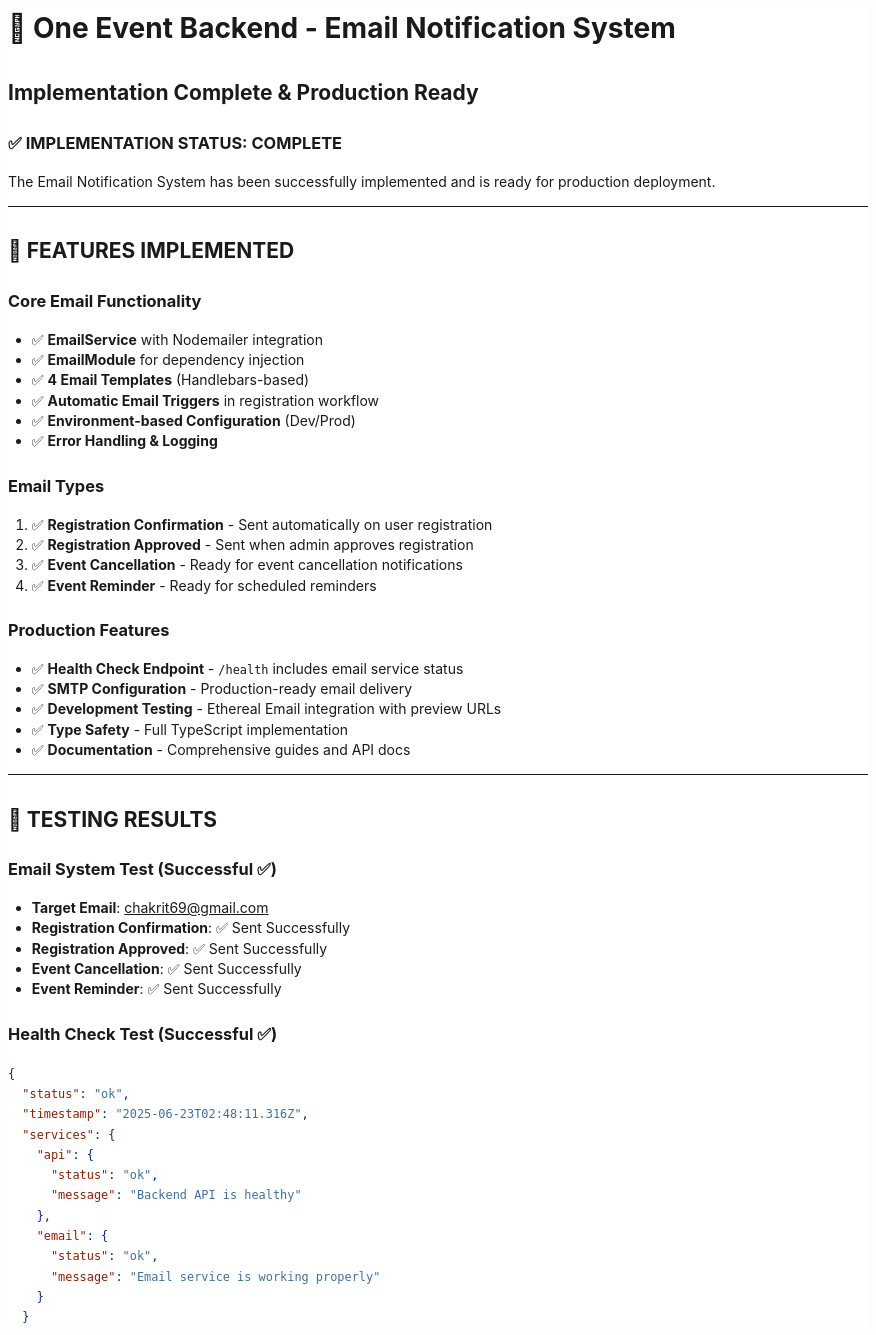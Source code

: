 # 🎉 One Event Backend - Email Notification System
## Implementation Complete & Production Ready

### ✅ **IMPLEMENTATION STATUS: COMPLETE**

The Email Notification System has been successfully implemented and is ready for production deployment.

---

## 📧 **FEATURES IMPLEMENTED**

### Core Email Functionality
- ✅ **EmailService** with Nodemailer integration
- ✅ **EmailModule** for dependency injection  
- ✅ **4 Email Templates** (Handlebars-based)
- ✅ **Automatic Email Triggers** in registration workflow
- ✅ **Environment-based Configuration** (Dev/Prod)
- ✅ **Error Handling & Logging**

### Email Types
1. ✅ **Registration Confirmation** - Sent automatically on user registration
2. ✅ **Registration Approved** - Sent when admin approves registration
3. ✅ **Event Cancellation** - Ready for event cancellation notifications
4. ✅ **Event Reminder** - Ready for scheduled reminders

### Production Features
- ✅ **Health Check Endpoint** - `/health` includes email service status
- ✅ **SMTP Configuration** - Production-ready email delivery
- ✅ **Development Testing** - Ethereal Email integration with preview URLs
- ✅ **Type Safety** - Full TypeScript implementation
- ✅ **Documentation** - Comprehensive guides and API docs

---

## 🧪 **TESTING RESULTS**

### Email System Test (Successful ✅)
- **Target Email**: chakrit69@gmail.com
- **Registration Confirmation**: ✅ Sent Successfully
- **Registration Approved**: ✅ Sent Successfully  
- **Event Cancellation**: ✅ Sent Successfully
- **Event Reminder**: ✅ Sent Successfully

### Health Check Test (Successful ✅)
```json
{
  "status": "ok",
  "timestamp": "2025-06-23T02:48:11.316Z",
  "services": {
    "api": {
      "status": "ok", 
      "message": "Backend API is healthy"
    },
    "email": {
      "status": "ok",
      "message": "Email service is working properly"
    }
  }
```